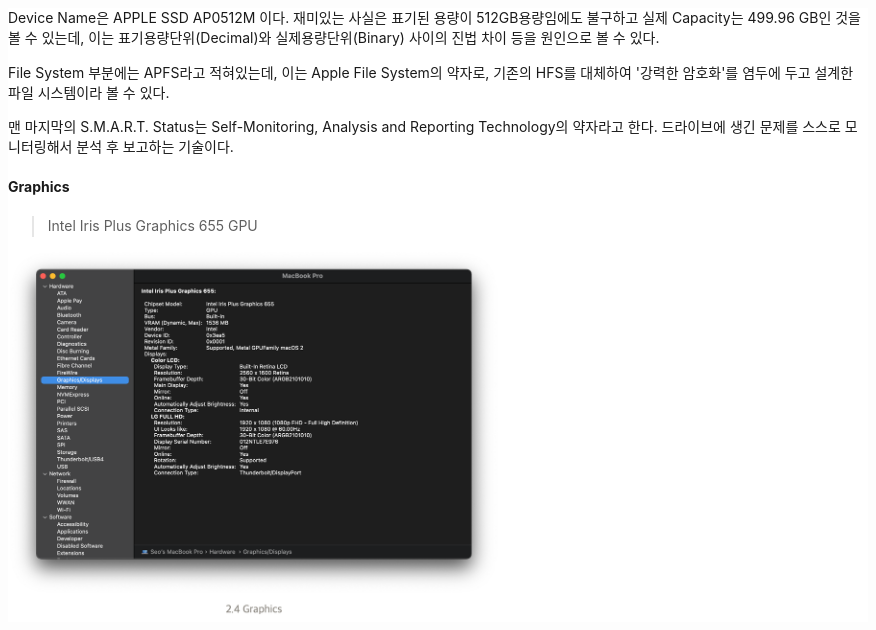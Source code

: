  Device Name은 APPLE SSD AP0512M 이다. 재미있는 사실은 표기된 용량이 512GB용량임에도 불구하고 실제 Capacity는 499.96 GB인 것을 볼 수 있는데, 이는 표기용량단위(Decimal)와 실제용량단위(Binary) 사이의 진법 차이 등을 원인으로 볼 수 있다.

 File System 부분에는 APFS라고 적혀있는데, 이는 Apple File System의 약자로, 기존의 HFS를 대체하여 '강력한 암호화'를 염두에 두고 설계한 파일 시스템이라 볼 수 있다.

 맨 마지막의 S.M.A.R.T. Status는 Self-Monitoring, Analysis and Reporting Technology의 약자라고 한다. 드라이브에 생긴 문제를 스스로 모니터링해서 분석 후 보고하는 기술이다.





#### Graphics

> Intel Iris Plus Graphics 655 GPU

 <img src="../images/post2/2_4.png" alt="Graphics" style="zoom:48%;" />
